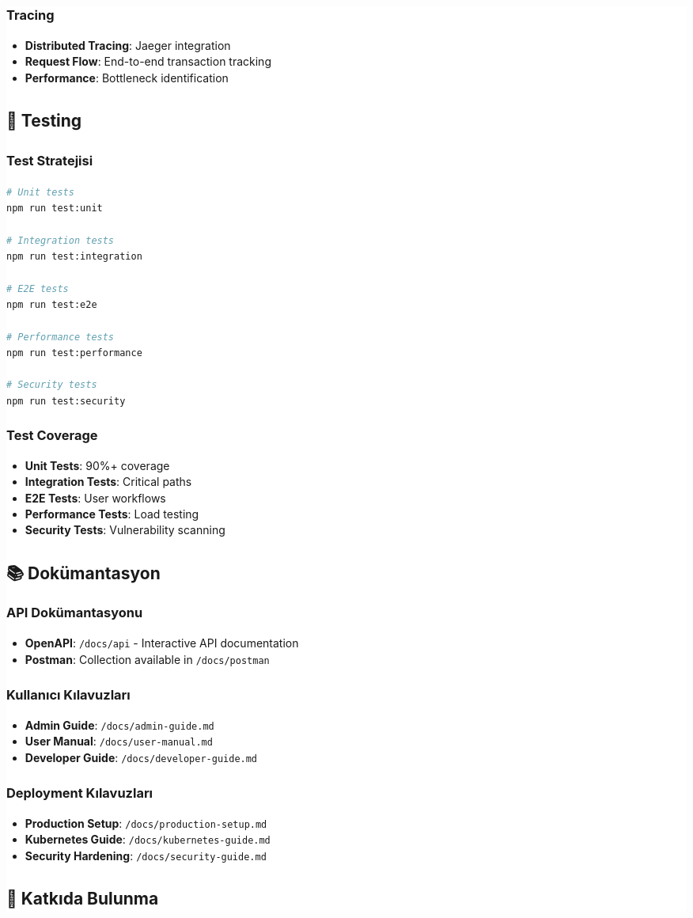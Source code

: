 ### Tracing
- **Distributed Tracing**: Jaeger integration
- **Request Flow**: End-to-end transaction tracking
- **Performance**: Bottleneck identification

## 🧪 Testing

### Test Stratejisi
```bash
# Unit tests
npm run test:unit

# Integration tests
npm run test:integration

# E2E tests
npm run test:e2e

# Performance tests
npm run test:performance

# Security tests
npm run test:security
```

### Test Coverage
- **Unit Tests**: 90%+ coverage
- **Integration Tests**: Critical paths
- **E2E Tests**: User workflows
- **Performance Tests**: Load testing
- **Security Tests**: Vulnerability scanning

## 📚 Dokümantasyon

### API Dokümantasyonu
- **OpenAPI**: `/docs/api` - Interactive API documentation
- **Postman**: Collection available in `/docs/postman`

### Kullanıcı Kılavuzları
- **Admin Guide**: `/docs/admin-guide.md`
- **User Manual**: `/docs/user-manual.md`
- **Developer Guide**: `/docs/developer-guide.md`

### Deployment Kılavuzları
- **Production Setup**: `/docs/production-setup.md`
- **Kubernetes Guide**: `/docs/kubernetes-guide.md`
- **Security Hardening**: `/docs/security-guide.md`

## 🤝 Katkıda Bulunma
